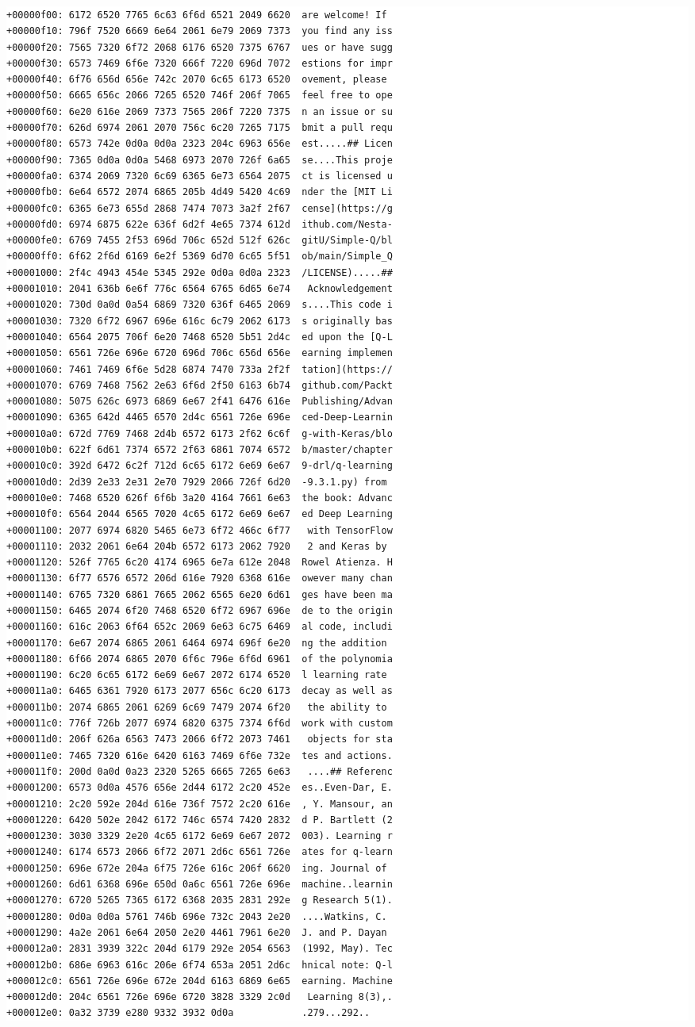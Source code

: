```
+00000f00: 6172 6520 7765 6c63 6f6d 6521 2049 6620  are welcome! If 
+00000f10: 796f 7520 6669 6e64 2061 6e79 2069 7373  you find any iss
+00000f20: 7565 7320 6f72 2068 6176 6520 7375 6767  ues or have sugg
+00000f30: 6573 7469 6f6e 7320 666f 7220 696d 7072  estions for impr
+00000f40: 6f76 656d 656e 742c 2070 6c65 6173 6520  ovement, please 
+00000f50: 6665 656c 2066 7265 6520 746f 206f 7065  feel free to ope
+00000f60: 6e20 616e 2069 7373 7565 206f 7220 7375  n an issue or su
+00000f70: 626d 6974 2061 2070 756c 6c20 7265 7175  bmit a pull requ
+00000f80: 6573 742e 0d0a 0d0a 2323 204c 6963 656e  est.....## Licen
+00000f90: 7365 0d0a 0d0a 5468 6973 2070 726f 6a65  se....This proje
+00000fa0: 6374 2069 7320 6c69 6365 6e73 6564 2075  ct is licensed u
+00000fb0: 6e64 6572 2074 6865 205b 4d49 5420 4c69  nder the [MIT Li
+00000fc0: 6365 6e73 655d 2868 7474 7073 3a2f 2f67  cense](https://g
+00000fd0: 6974 6875 622e 636f 6d2f 4e65 7374 612d  ithub.com/Nesta-
+00000fe0: 6769 7455 2f53 696d 706c 652d 512f 626c  gitU/Simple-Q/bl
+00000ff0: 6f62 2f6d 6169 6e2f 5369 6d70 6c65 5f51  ob/main/Simple_Q
+00001000: 2f4c 4943 454e 5345 292e 0d0a 0d0a 2323  /LICENSE).....##
+00001010: 2041 636b 6e6f 776c 6564 6765 6d65 6e74   Acknowledgement
+00001020: 730d 0a0d 0a54 6869 7320 636f 6465 2069  s....This code i
+00001030: 7320 6f72 6967 696e 616c 6c79 2062 6173  s originally bas
+00001040: 6564 2075 706f 6e20 7468 6520 5b51 2d4c  ed upon the [Q-L
+00001050: 6561 726e 696e 6720 696d 706c 656d 656e  earning implemen
+00001060: 7461 7469 6f6e 5d28 6874 7470 733a 2f2f  tation](https://
+00001070: 6769 7468 7562 2e63 6f6d 2f50 6163 6b74  github.com/Packt
+00001080: 5075 626c 6973 6869 6e67 2f41 6476 616e  Publishing/Advan
+00001090: 6365 642d 4465 6570 2d4c 6561 726e 696e  ced-Deep-Learnin
+000010a0: 672d 7769 7468 2d4b 6572 6173 2f62 6c6f  g-with-Keras/blo
+000010b0: 622f 6d61 7374 6572 2f63 6861 7074 6572  b/master/chapter
+000010c0: 392d 6472 6c2f 712d 6c65 6172 6e69 6e67  9-drl/q-learning
+000010d0: 2d39 2e33 2e31 2e70 7929 2066 726f 6d20  -9.3.1.py) from 
+000010e0: 7468 6520 626f 6f6b 3a20 4164 7661 6e63  the book: Advanc
+000010f0: 6564 2044 6565 7020 4c65 6172 6e69 6e67  ed Deep Learning
+00001100: 2077 6974 6820 5465 6e73 6f72 466c 6f77   with TensorFlow
+00001110: 2032 2061 6e64 204b 6572 6173 2062 7920   2 and Keras by 
+00001120: 526f 7765 6c20 4174 6965 6e7a 612e 2048  Rowel Atienza. H
+00001130: 6f77 6576 6572 206d 616e 7920 6368 616e  owever many chan
+00001140: 6765 7320 6861 7665 2062 6565 6e20 6d61  ges have been ma
+00001150: 6465 2074 6f20 7468 6520 6f72 6967 696e  de to the origin
+00001160: 616c 2063 6f64 652c 2069 6e63 6c75 6469  al code, includi
+00001170: 6e67 2074 6865 2061 6464 6974 696f 6e20  ng the addition 
+00001180: 6f66 2074 6865 2070 6f6c 796e 6f6d 6961  of the polynomia
+00001190: 6c20 6c65 6172 6e69 6e67 2072 6174 6520  l learning rate 
+000011a0: 6465 6361 7920 6173 2077 656c 6c20 6173  decay as well as
+000011b0: 2074 6865 2061 6269 6c69 7479 2074 6f20   the ability to 
+000011c0: 776f 726b 2077 6974 6820 6375 7374 6f6d  work with custom
+000011d0: 206f 626a 6563 7473 2066 6f72 2073 7461   objects for sta
+000011e0: 7465 7320 616e 6420 6163 7469 6f6e 732e  tes and actions.
+000011f0: 200d 0a0d 0a23 2320 5265 6665 7265 6e63   ....## Referenc
+00001200: 6573 0d0a 4576 656e 2d44 6172 2c20 452e  es..Even-Dar, E.
+00001210: 2c20 592e 204d 616e 736f 7572 2c20 616e  , Y. Mansour, an
+00001220: 6420 502e 2042 6172 746c 6574 7420 2832  d P. Bartlett (2
+00001230: 3030 3329 2e20 4c65 6172 6e69 6e67 2072  003). Learning r
+00001240: 6174 6573 2066 6f72 2071 2d6c 6561 726e  ates for q-learn
+00001250: 696e 672e 204a 6f75 726e 616c 206f 6620  ing. Journal of 
+00001260: 6d61 6368 696e 650d 0a6c 6561 726e 696e  machine..learnin
+00001270: 6720 5265 7365 6172 6368 2035 2831 292e  g Research 5(1).
+00001280: 0d0a 0d0a 5761 746b 696e 732c 2043 2e20  ....Watkins, C. 
+00001290: 4a2e 2061 6e64 2050 2e20 4461 7961 6e20  J. and P. Dayan 
+000012a0: 2831 3939 322c 204d 6179 292e 2054 6563  (1992, May). Tec
+000012b0: 686e 6963 616c 206e 6f74 653a 2051 2d6c  hnical note: Q-l
+000012c0: 6561 726e 696e 672e 204d 6163 6869 6e65  earning. Machine
+000012d0: 204c 6561 726e 696e 6720 3828 3329 2c0d   Learning 8(3),.
+000012e0: 0a32 3739 e280 9332 3932 0d0a            .279...292..
```